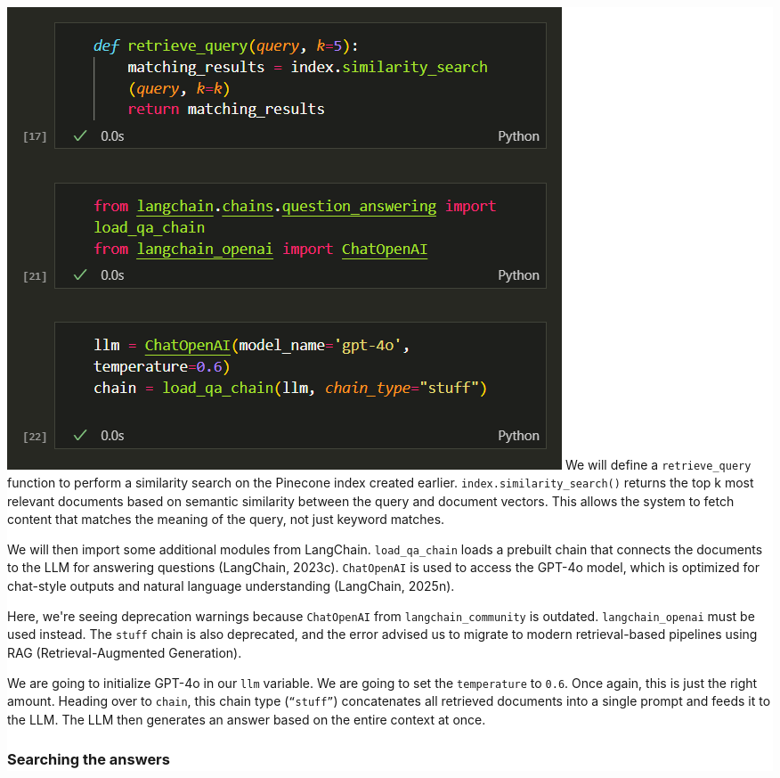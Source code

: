 ![Pasted image 20250406034130.png](images/Pasted%20image%2020250406034130.png)
We will define a `retrieve_query` function to perform a similarity search on the Pinecone index created earlier. `index.similarity_search()` returns the top k most relevant documents based on semantic similarity between the query and document vectors. This allows the system to fetch content that matches the meaning of the query, not just keyword matches.

We will then import some additional modules from LangChain. `load_qa_chain` loads a prebuilt chain that connects the documents to the LLM for answering questions (LangChain, 2023c). `ChatOpenAI` is used to access the GPT-4o model, which is optimized for chat-style outputs and natural language understanding (LangChain, 2025n). 

Here, we're seeing deprecation warnings because `ChatOpenAI` from `langchain_community` is outdated. `langchain_openai` must be used instead. The `stuff` chain is also deprecated, and the error advised us to migrate to modern retrieval-based pipelines using RAG (Retrieval-Augmented Generation).

We are going to initialize GPT-4o in our `llm` variable. We are going to set the `temperature` to `0.6`. Once again, this is just the right amount. Heading over to `chain`, this chain type (`“stuff”`) concatenates all retrieved documents into a single prompt and feeds it to the LLM. The LLM then generates an answer based on the entire context at once.
### Searching the answers